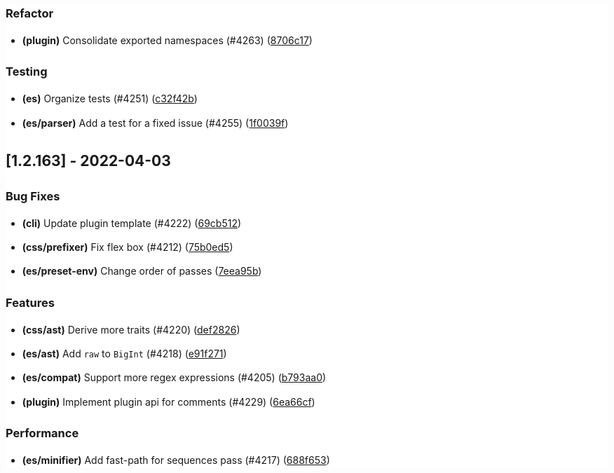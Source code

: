 ### Refactor



- **(plugin)** Consolidate exported namespaces (#4263) ([8706c17](https://github.com/swc-project/swc/commit/8706c17c4f20fb508e685cb81945cd51672eaba5))

### Testing



- **(es)** Organize tests (#4251) ([c32f42b](https://github.com/swc-project/swc/commit/c32f42b374a4964e858d05106eaa1b8fcd446cad))


- **(es/parser)** Add a test for a fixed issue (#4255) ([1f0039f](https://github.com/swc-project/swc/commit/1f0039f2c31778acf01a10807ca54be6d3ebac08))

## [1.2.163] - 2022-04-03

### Bug Fixes



- **(cli)** Update plugin template (#4222) ([69cb512](https://github.com/swc-project/swc/commit/69cb512e571de1f8b245fdc538cf9a09c51823f2))


- **(css/prefixer)** Fix flex box (#4212) ([75b0ed5](https://github.com/swc-project/swc/commit/75b0ed55f6c352ab2cd918ac746ceef99fa0f124))


- **(es/preset-env)** Change order of passes ([7eea95b](https://github.com/swc-project/swc/commit/7eea95be7a08d27d999e9f8a698077bf08b12d12))

### Features



- **(css/ast)** Derive more traits (#4220) ([def2826](https://github.com/swc-project/swc/commit/def2826029fcc405ac73283b3559415105266ad2))


- **(es/ast)** Add `raw` to `BigInt` (#4218) ([e91f271](https://github.com/swc-project/swc/commit/e91f2718730b87d7318f45ecfe4ac0c03a52c6fd))


- **(es/compat)** Support more regex expressions (#4205) ([b793aa0](https://github.com/swc-project/swc/commit/b793aa020095d797a76e2c19f42ab5822ee2ef03))


- **(plugin)** Implement plugin api for comments (#4229) ([6ea66cf](https://github.com/swc-project/swc/commit/6ea66cf001754bb88604a824a2290a3360a798b8))

### Performance



- **(es/minifier)** Add fast-path for sequences pass (#4217) ([688f653](https://github.com/swc-project/swc/commit/688f653323cc9480f9c262040e0bc3861a2ffff9))
